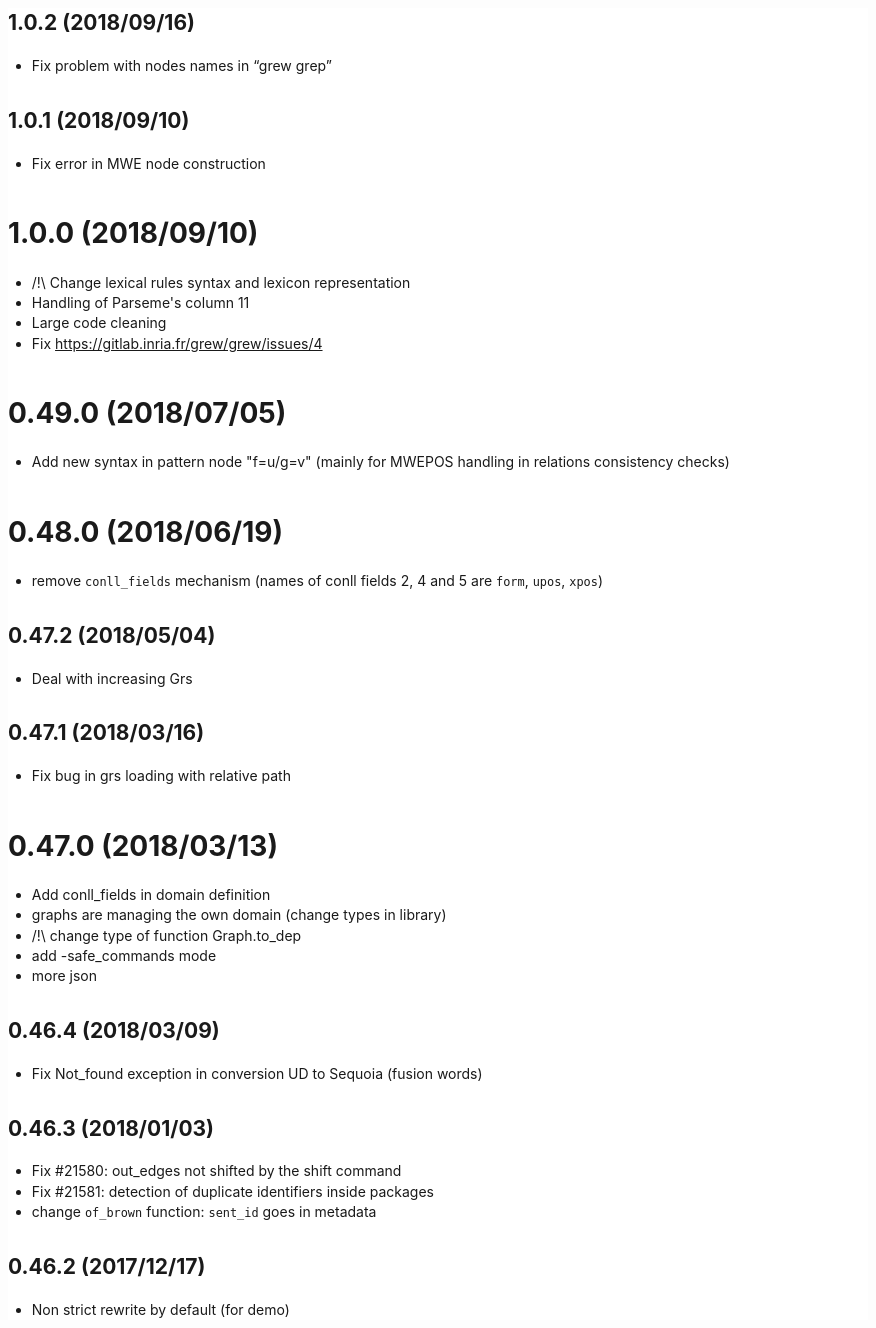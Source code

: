 ## 1.0.2 (2018/09/16)
  * Fix problem with nodes names in “grew grep”

## 1.0.1 (2018/09/10)
  * Fix error in MWE node construction

# 1.0.0 (2018/09/10)
  * /!\ Change lexical rules syntax and lexicon representation
  * Handling of Parseme's column 11
  * Large code cleaning
  * Fix https://gitlab.inria.fr/grew/grew/issues/4

# 0.49.0 (2018/07/05)
  * Add new syntax in pattern node "f=u/g=v" (mainly for MWEPOS handling in relations consistency checks)

# 0.48.0 (2018/06/19)
  * remove `conll_fields` mechanism (names of conll fields 2, 4 and 5 are `form`, `upos`, `xpos`)

## 0.47.2 (2018/05/04)
  * Deal with increasing Grs

## 0.47.1 (2018/03/16)
  * Fix bug in grs loading with relative path

# 0.47.0 (2018/03/13)
  * Add conll_fields in domain definition
  * graphs are managing the own domain (change types in library)
  * /!\ change type of function Graph.to_dep
  * add -safe_commands mode
  * more json

## 0.46.4 (2018/03/09)
  * Fix Not_found exception in conversion UD to Sequoia (fusion words)

## 0.46.3 (2018/01/03)
  * Fix #21580: out_edges not shifted by the shift command
  * Fix #21581: detection of duplicate identifiers inside packages
  * change `of_brown` function: `sent_id` goes in metadata

## 0.46.2 (2017/12/17)
  * Non strict rewrite by default (for demo)
